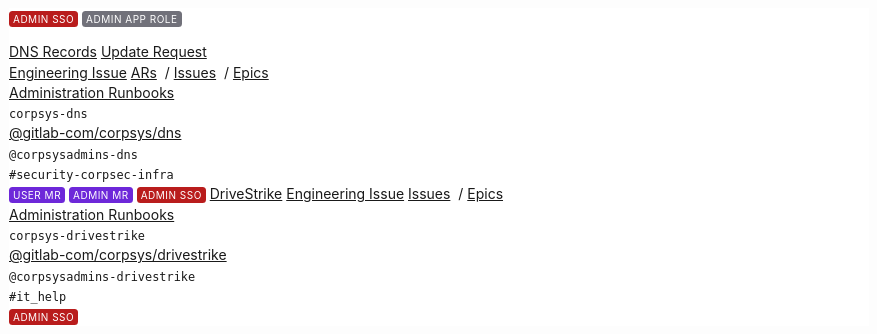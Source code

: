 <i class="fas fa-shield-halved mr-2"></i>
<span style="background-color: #b91c1c; color: #ffffff; font-weight: normal; padding: 2px 4px; border-radius: 0.25rem; letter-spacing: 0.05em; font-size: 10px;">ADMIN SSO</span>
<span style="background-color: #71717a; color: #ffffff; font-weight: normal; padding: 2px 4px; border-radius: 0.25rem; letter-spacing: 0.05em; font-size: 10px;">ADMIN APP ROLE</span>
</td>
</tr>

<tr>
<td>
<a href="/handbook/security/corporate/systems/dns">DNS Records</a></td>
<td>
<i class="fas fa-gear mr-2"></i><a href="https://gitlab.com/gitlab-com/gl-security/corp/issue-tracker/-/issues/new?issuable_template=dns_update">Update Request</a><br>
<i class="fas fa-gear mr-2"></i><a href="https://gitlab.com/gitlab-com/gl-security/corp/issue-tracker/-/issues/new?issuable_template=dns_default">Engineering Issue</a>
</td>
<td>
<a href="https://gitlab.com/gitlab-com/team-member-epics/access-requests/-/issues/?label_name%5B%5D=corpsys-dns">ARs</a>
&nbsp;/&nbsp;<a href="https://gitlab.com/gitlab-com/gl-security/corp/issue-tracker/-/issues/?label_name%5B%5D=corpsys-dns">Issues</a>
&nbsp;/&nbsp;<a href="https://gitlab.com/groups/gitlab-com/gl-security/corp/-/epics?label_name[]=corpsys-dns">Epics</a>
<br>
<i class="fas fa-book mr-2"></i><a href="https://handbook.gitlab.systems/dns">Administration Runbooks</a><br>
<i class="fas fa-tag mr-2"></i><code>corpsys-dns</code><br>
<i class="fa-brands fa-gitlab mr-2"></i><a href="https://gitlab.com/groups/gitlab-com/corpsys/dns">@gitlab-com/corpsys/dns</a><br>
<i class="fa-brands fa-slack mr-2"></i><code>@corpsysadmins-dns</code><br>
<i class="fa-brands fa-slack mr-2"></i><code>#security-corpsec-infra</code><br>
<i class="fas fa-shield-halved mr-2"></i>
<span style="background-color: #6d28d9; color: #ffffff; font-weight: normal; padding: 2px 4px; border-radius: 0.25rem; letter-spacing: 0.05em; font-size: 10px;">USER MR</span>
<span style="background-color: #6d28d9; color: #ffffff; font-weight: normal; padding: 2px 4px; border-radius: 0.25rem; letter-spacing: 0.05em; font-size: 10px;">ADMIN MR</span>
<span style="background-color: #b91c1c; color: #ffffff; font-weight: normal; padding: 2px 4px; border-radius: 0.25rem; letter-spacing: 0.05em; font-size: 10px;">ADMIN SSO</span>
</td>
</tr>

<tr>
<td>
<a href="https://internal.gitlab.com/handbook/it/it-self-service/it-guides/drivestrike/">DriveStrike</a></td>
<td><i class="fas fa-gear mr-2"></i><a href="https://gitlab.com/gitlab-com/gl-security/corp/issue-tracker/-/issues/new?issuable_template=drivestrike_default">Engineering Issue</a></td>
<td>
<a href="https://gitlab.com/gitlab-com/gl-security/corp/issue-tracker/-/issues/?label_name%5B%5D=corpsys-drivestrike">Issues</a>
&nbsp;/&nbsp;<a href="https://gitlab.com/groups/gitlab-com/gl-security/corp/-/epics?label_name[]=corpsys-drivestrike">Epics</a>
<br>
<i class="fas fa-book mr-2"></i><a href="https://handbook.gitlab.systems/drivestrike">Administration Runbooks</a><br>
<i class="fas fa-tag mr-2"></i><code>corpsys-drivestrike</code><br>
<i class="fa-brands fa-gitlab mr-2"></i><a href="https://gitlab.com/groups/gitlab-com/corpsys/drivestrike">@gitlab-com/corpsys/drivestrike</a><br>
<i class="fa-brands fa-slack mr-2"></i><code>@corpsysadmins-drivestrike</code><br>
<i class="fa-brands fa-slack mr-2"></i><code>#it_help</code><br>
<i class="fas fa-shield-halved mr-2"></i>
<span style="background-color: #b91c1c; color: #ffffff; font-weight: normal; padding: 2px 4px; border-radius: 0.25rem; letter-spacing: 0.05em; font-size: 10px;">ADMIN SSO</span>